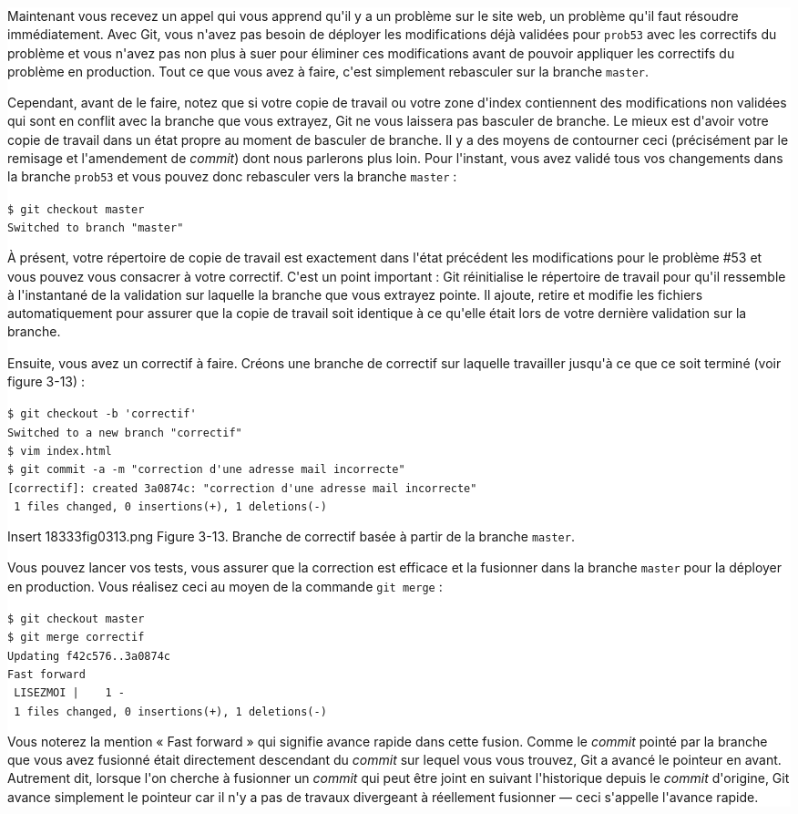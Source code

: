 Maintenant vous recevez un appel qui vous apprend qu'il y a un problème sur le site web, un problème qu'il faut résoudre immédiatement.
Avec Git, vous n'avez pas besoin de déployer les modifications déjà validées pour `prob53` avec les correctifs du problème et vous n'avez pas non plus à suer pour éliminer ces modifications avant de pouvoir appliquer les correctifs du problème en production.
Tout ce que vous avez à faire, c'est simplement rebasculer sur la branche `master`.

Cependant, avant de le faire, notez que si votre copie de travail ou votre zone d'index contiennent des modifications non validées qui sont en conflit avec la branche que vous extrayez, Git ne vous laissera pas basculer de branche.
Le mieux est d'avoir votre copie de travail dans un état propre au moment de basculer de branche.
Il y a des moyens de contourner ceci (précisément par le remisage et l'amendement de *commit*) dont nous parlerons plus loin.
Pour l'instant, vous avez validé tous vos changements dans la branche `prob53` et vous pouvez donc rebasculer vers la branche `master` :

	$ git checkout master
	Switched to branch "master"

À présent, votre répertoire de copie de travail est exactement dans l'état précédent les modifications pour le problème #53 et vous pouvez vous consacrer à votre correctif.
C'est un point important : Git réinitialise le répertoire de travail pour qu'il ressemble à l'instantané de la validation sur laquelle la branche que vous extrayez pointe.
Il ajoute, retire et modifie les fichiers automatiquement pour assurer que la copie de travail soit identique à ce qu'elle était lors de votre dernière validation sur la branche.

Ensuite, vous avez un correctif à faire.
Créons une branche de correctif sur laquelle travailler jusqu'à ce que ce soit terminé (voir figure 3-13) :

	$ git checkout -b 'correctif'
	Switched to a new branch "correctif"
	$ vim index.html
	$ git commit -a -m "correction d'une adresse mail incorrecte"
	[correctif]: created 3a0874c: "correction d'une adresse mail incorrecte"
	 1 files changed, 0 insertions(+), 1 deletions(-)

Insert 18333fig0313.png
Figure 3-13. Branche de correctif basée à partir de la branche `master`.

Vous pouvez lancer vos tests, vous assurer que la correction est efficace et la fusionner dans la branche `master` pour la déployer en production.
Vous réalisez ceci au moyen de la commande `git merge` :

	$ git checkout master
	$ git merge correctif
	Updating f42c576..3a0874c
	Fast forward
	 LISEZMOI |    1 -
	 1 files changed, 0 insertions(+), 1 deletions(-)

Vous noterez la mention « Fast forward » qui signifie avance rapide dans cette fusion.
Comme le *commit* pointé par la branche que vous avez fusionné était directement descendant du *commit* sur lequel vous vous trouvez, Git a avancé le pointeur en avant.
Autrement dit, lorsque l'on cherche à fusionner un *commit* qui peut être joint en suivant l'historique depuis le *commit* d'origine, Git avance simplement le pointeur car il n'y a pas de travaux divergeant à réellement fusionner — ceci s'appelle l'avance rapide.
